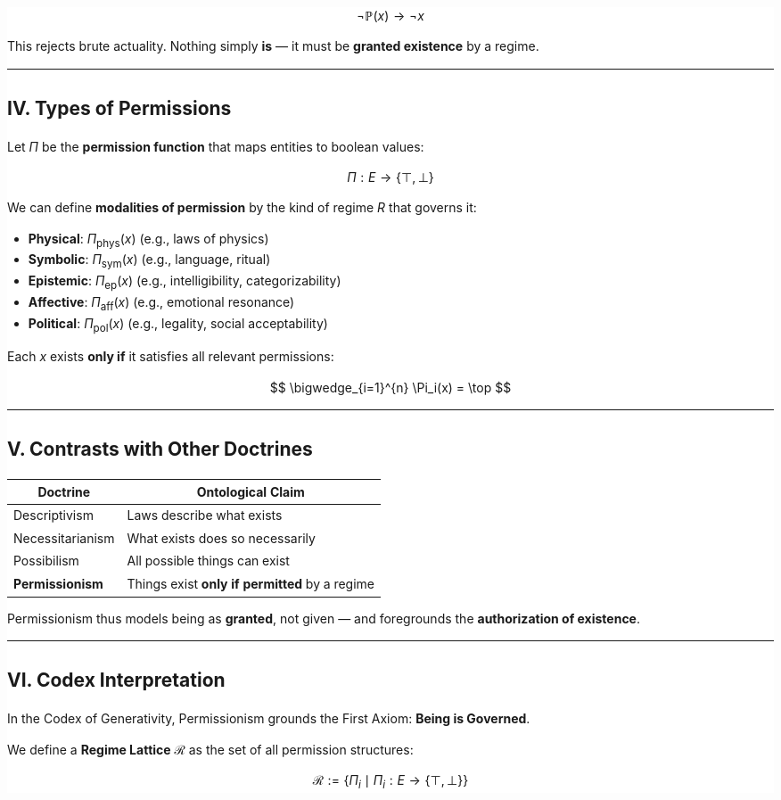 $$
\neg \mathbb{P}(x) \rightarrow \neg x
$$

This rejects brute actuality. Nothing simply **is** — it must be **granted existence** by a regime.

---

## IV. Types of Permissions

Let $\Pi$ be the **permission function** that maps entities to boolean values:

$$
\Pi: E \rightarrow \{ \top, \bot \}
$$

We can define **modalities of permission** by the kind of regime $R$ that governs it:

- **Physical**: $\Pi_{\text{phys}}(x)$ (e.g., laws of physics)
- **Symbolic**: $\Pi_{\text{sym}}(x)$ (e.g., language, ritual)
- **Epistemic**: $\Pi_{\text{ep}}(x)$ (e.g., intelligibility, categorizability)
- **Affective**: $\Pi_{\text{aff}}(x)$ (e.g., emotional resonance)
- **Political**: $\Pi_{\text{pol}}(x)$ (e.g., legality, social acceptability)

Each $x$ exists **only if** it satisfies all relevant permissions:

$$
\bigwedge_{i=1}^{n} \Pi_i(x) = \top
$$

---

## V. Contrasts with Other Doctrines

| Doctrine        | Ontological Claim                                 |
|----------------|----------------------------------------------------|
| Descriptivism  | Laws describe what exists                          |
| Necessitarianism | What exists does so necessarily                  |
| Possibilism    | All possible things can exist                      |
| **Permissionism** | Things exist **only if permitted** by a regime |

Permissionism thus models being as **granted**, not given — and foregrounds the **authorization of existence**.

---

## VI. Codex Interpretation

In the Codex of Generativity, Permissionism grounds the First Axiom: **Being is Governed**.

We define a **Regime Lattice** $\mathcal{R}$ as the set of all permission structures:

$$
\mathcal{R} := \{ \Pi_i \mid \Pi_i: E \rightarrow \{ \top, \bot \} \}
$$
